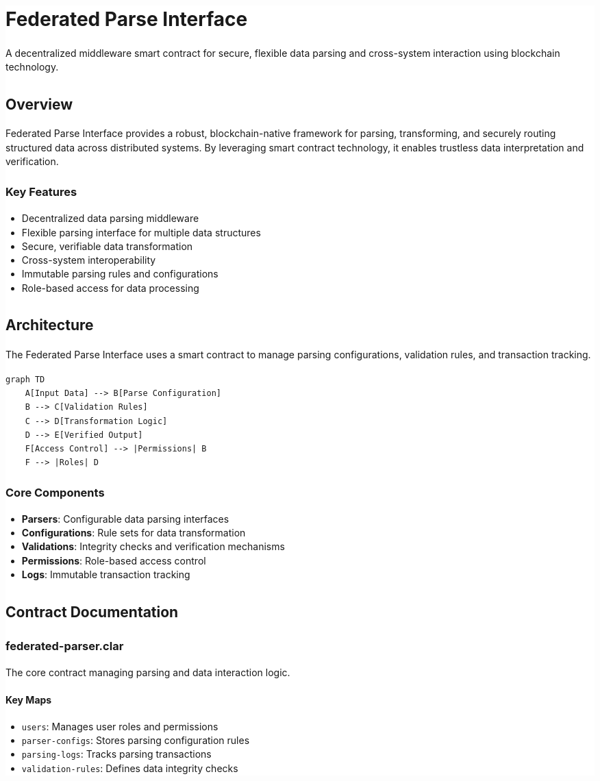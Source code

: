 # Federated Parse Interface

A decentralized middleware smart contract for secure, flexible data parsing and cross-system interaction using blockchain technology.

## Overview

Federated Parse Interface provides a robust, blockchain-native framework for parsing, transforming, and securely routing structured data across distributed systems. By leveraging smart contract technology, it enables trustless data interpretation and verification.

### Key Features
- Decentralized data parsing middleware
- Flexible parsing interface for multiple data structures
- Secure, verifiable data transformation
- Cross-system interoperability
- Immutable parsing rules and configurations
- Role-based access for data processing

## Architecture

The Federated Parse Interface uses a smart contract to manage parsing configurations, validation rules, and transaction tracking.

```mermaid
graph TD
    A[Input Data] --> B[Parse Configuration]
    B --> C[Validation Rules]
    C --> D[Transformation Logic]
    D --> E[Verified Output]
    F[Access Control] --> |Permissions| B
    F --> |Roles| D
```

### Core Components
- **Parsers**: Configurable data parsing interfaces
- **Configurations**: Rule sets for data transformation
- **Validations**: Integrity checks and verification mechanisms
- **Permissions**: Role-based access control
- **Logs**: Immutable transaction tracking

## Contract Documentation

### federated-parser.clar
The core contract managing parsing and data interaction logic.

#### Key Maps
- `users`: Manages user roles and permissions
- `parser-configs`: Stores parsing configuration rules
- `parsing-logs`: Tracks parsing transactions
- `validation-rules`: Defines data integrity checks
